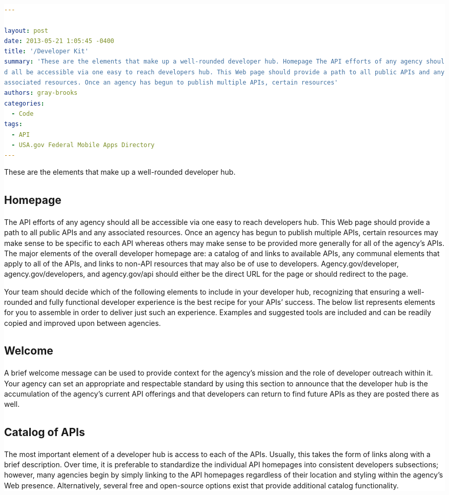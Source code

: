 ```yaml
---

layout: post
date: 2013-05-21 1:05:45 -0400
title: '/Developer Kit'
summary: 'These are the elements that make up a well-rounded developer hub. Homepage The API efforts of any agency should all be accessible via one easy to reach developers hub. This Web page should provide a path to all public APIs and any associated resources. Once an agency has begun to publish multiple APIs, certain resources'
authors: gray-brooks
categories:
  - Code
tags:
  - API
  - USA.gov Federal Mobile Apps Directory
---
```


These are the elements that make up a well-rounded developer hub.

## Homepage

The API efforts of any agency should all be accessible via one easy to reach developers hub. This Web page should provide a path to all public APIs and any associated resources. Once an agency has begun to publish multiple APIs, certain resources may make sense to be specific to each API whereas others may make sense to be provided more generally for all of the agency’s APIs. The major elements of the overall developer homepage are: a catalog of and links to available APIs, any communal elements that apply to all of the APIs, and links to non-API resources that may also be of use to developers. Agency.gov/developer, agency.gov/developers, and agency.gov/api should either be the direct URL for the page or should redirect to the page.

Your team should decide which of the following elements to include in your developer hub, recognizing that ensuring a well-rounded and fully functional developer experience is the best recipe for your APIs’ success. The below list represents elements for you to assemble in order to deliver just such an experience. Examples and suggested tools are included and can be readily copied and improved upon between agencies.

## Welcome

A brief welcome message can be used to provide context for the agency’s mission and the role of developer outreach within it. Your agency can set an appropriate and respectable standard by using this section to announce that the developer hub is the accumulation of the agency’s current API offerings and that developers can return to find future APIs as they are posted there as well.

## Catalog of APIs

The most important element of a developer hub is access to each of the APIs. Usually, this takes the form of links along with a brief description. Over time, it is preferable to standardize the individual API homepages into consistent developers subsections; however, many agencies begin by simply linking to the API homepages regardless of their location and styling within the agency’s Web presence. Alternatively, several free and open-source options exist that provide additional catalog functionality.
